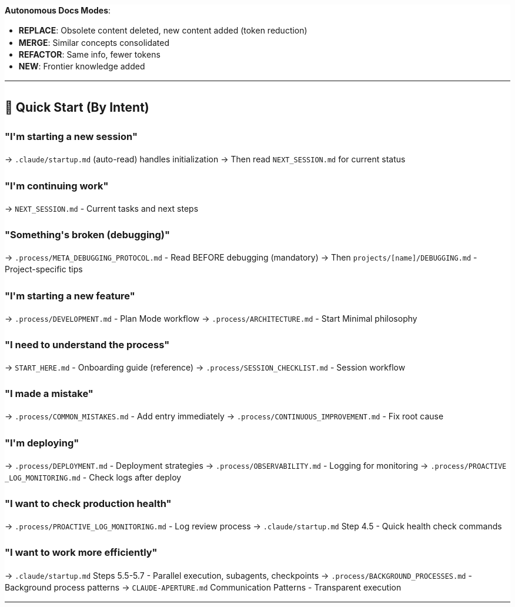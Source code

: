**Autonomous Docs Modes**:
- **REPLACE**: Obsolete content deleted, new content added (token reduction)
- **MERGE**: Similar concepts consolidated
- **REFACTOR**: Same info, fewer tokens
- **NEW**: Frontier knowledge added

---

## 🚀 Quick Start (By Intent)

### "I'm starting a new session"
→ `.claude/startup.md` (auto-read) handles initialization
→ Then read `NEXT_SESSION.md` for current status

### "I'm continuing work"
→ `NEXT_SESSION.md` - Current tasks and next steps

### "Something's broken (debugging)"
→ `.process/META_DEBUGGING_PROTOCOL.md` - Read BEFORE debugging (mandatory)
→ Then `projects/[name]/DEBUGGING.md` - Project-specific tips

### "I'm starting a new feature"
→ `.process/DEVELOPMENT.md` - Plan Mode workflow
→ `.process/ARCHITECTURE.md` - Start Minimal philosophy

### "I need to understand the process"
→ `START_HERE.md` - Onboarding guide (reference)
→ `.process/SESSION_CHECKLIST.md` - Session workflow

### "I made a mistake"
→ `.process/COMMON_MISTAKES.md` - Add entry immediately
→ `.process/CONTINUOUS_IMPROVEMENT.md` - Fix root cause

### "I'm deploying"
→ `.process/DEPLOYMENT.md` - Deployment strategies
→ `.process/OBSERVABILITY.md` - Logging for monitoring
→ `.process/PROACTIVE_LOG_MONITORING.md` - Check logs after deploy

### "I want to check production health"
→ `.process/PROACTIVE_LOG_MONITORING.md` - Log review process
→ `.claude/startup.md` Step 4.5 - Quick health check commands

### "I want to work more efficiently"
→ `.claude/startup.md` Steps 5.5-5.7 - Parallel execution, subagents, checkpoints
→ `.process/BACKGROUND_PROCESSES.md` - Background process patterns
→ `CLAUDE-APERTURE.md` Communication Patterns - Transparent execution

---
